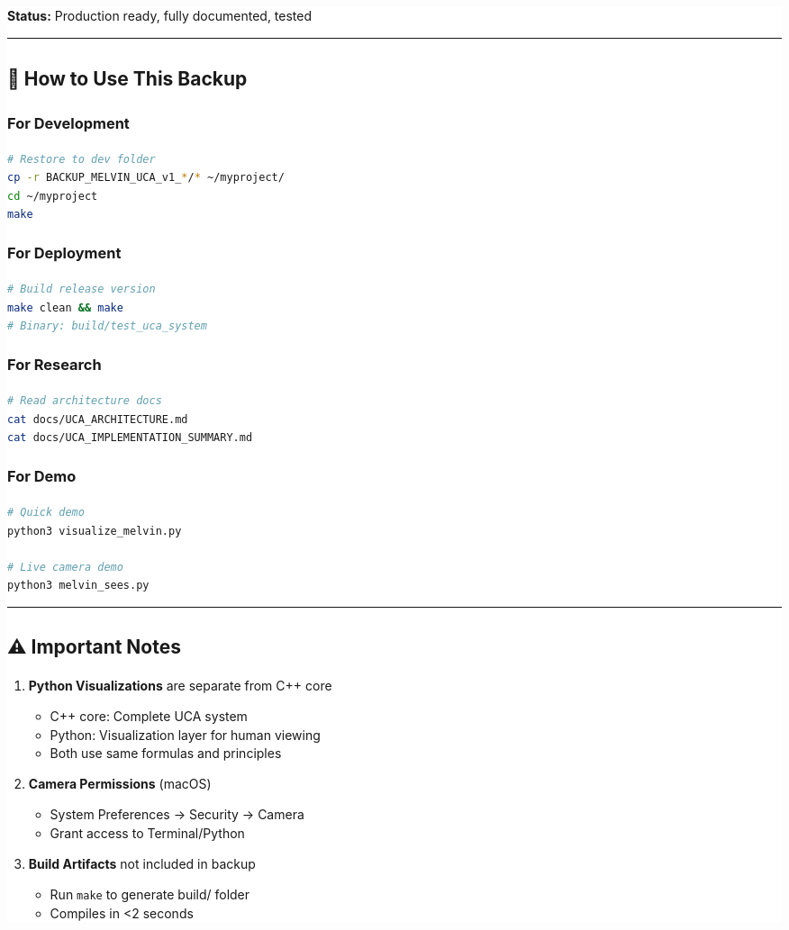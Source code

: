**Status:** Production ready, fully documented, tested

---

## 📝 How to Use This Backup

### For Development
```bash
# Restore to dev folder
cp -r BACKUP_MELVIN_UCA_v1_*/* ~/myproject/
cd ~/myproject
make
```

### For Deployment
```bash
# Build release version
make clean && make
# Binary: build/test_uca_system
```

### For Research
```bash
# Read architecture docs
cat docs/UCA_ARCHITECTURE.md
cat docs/UCA_IMPLEMENTATION_SUMMARY.md
```

### For Demo
```bash
# Quick demo
python3 visualize_melvin.py

# Live camera demo
python3 melvin_sees.py
```

---

## ⚠️ Important Notes

1. **Python Visualizations** are separate from C++ core
   - C++ core: Complete UCA system
   - Python: Visualization layer for human viewing
   - Both use same formulas and principles

2. **Camera Permissions** (macOS)
   - System Preferences → Security → Camera
   - Grant access to Terminal/Python

3. **Build Artifacts** not included in backup
   - Run `make` to generate build/ folder
   - Compiles in <2 seconds
